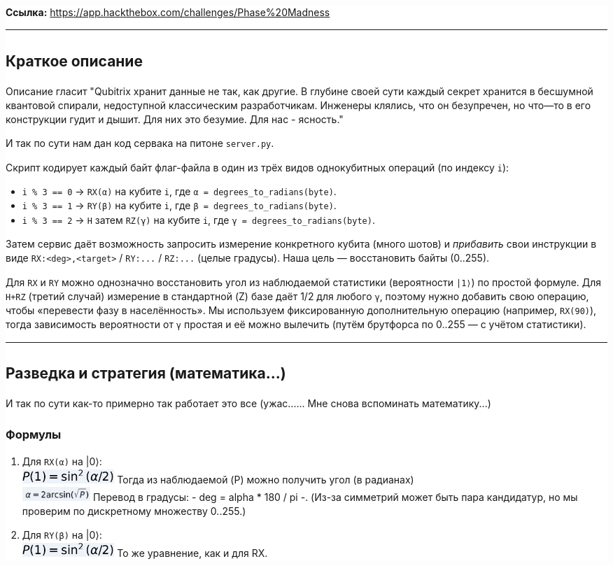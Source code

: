 **Ссылка:** https://app.hackthebox.com/challenges/Phase%20Madness

---

## Краткое описание

Описание гласит "Qubitrix хранит данные не так, как другие. В глубине своей сути каждый секрет хранится в бесшумной квантовой спирали, недоступной классическим разработчикам. Инженеры клялись, что он безупречен, но что—то в его конструкции гудит и дышит. Для них это безумие. Для нас - ясность."

И так по сути нам дан код сервака на питоне `server.py`.

Скрипт кодирует каждый байт флаг-файла в один из трёх видов однокубитных операций (по индексу `i`):
* `i % 3 == 0` → `RX(α)` на кубите `i`, где `α = degrees_to_radians(byte)`.
* `i % 3 == 1` → `RY(β)` на кубите `i`, где `β = degrees_to_radians(byte)`.
* `i % 3 == 2` → `H` затем `RZ(γ)` на кубите `i`, где `γ = degrees_to_radians(byte)`.

Затем сервис даёт возможность запросить измерение конкретного кубита (много шотов) и *прибавить* свои инструкции в виде `RX:<deg>,<target>` / `RY:...` / `RZ:...` (целые градусы). Наша цель — восстановить байты (0..255).

Для `RX` и `RY` можно однозначно восстановить угол из наблюдаемой статистики (вероятности `|1⟩`) по простой формуле. Для `H+RZ` (третий случай) измерение в стандартной (Z) базе даёт 1/2 для любого `γ`, поэтому нужно добавить свою операцию, чтобы «перевести фазу в населённость». Мы используем фиксированную дополнительную операцию (например, `RX(90)`), тогда зависимость вероятности от `γ` простая и её можно вылечить (путём брутфорса по 0..255 — с учётом статистики).

---

## Разведка и стратегия (математика...)

И так по сути как-то примерно так работает это все (ужас...... Мне снова вспоминать математику...)

### Формулы

1.  Для `RX(α)` на |0⟩:
    <br> <img src="formula1.png" height="20">
    Тогда из наблюдаемой \(P\) можно получить угол (в радианах)
    <br> <img src="formula2.png" height="20">
    Перевод в градусы: - deg = alpha * 180 / pi -. (Из-за симметрий может быть пара кандидатур, но мы проверим по дискретному множеству 0..255.)

2.  Для `RY(β)` на |0⟩:
    <br> <img src="formula1.png" height="20">
    То же уравнение, как и для RX.
